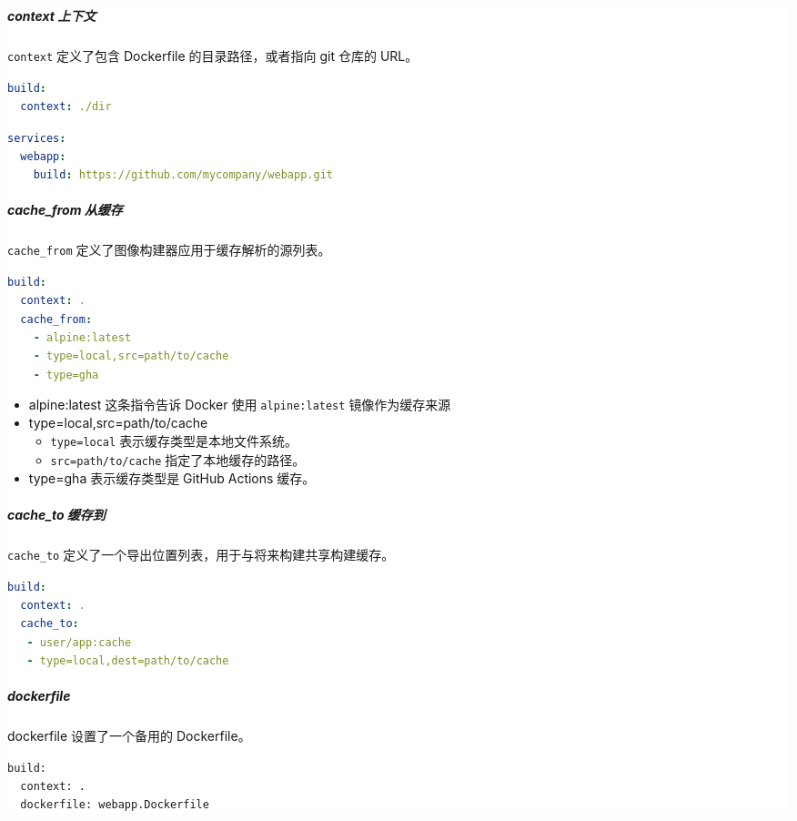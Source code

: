 

##### context 上下文

`context` 定义了包含 Dockerfile 的目录路径，或者指向 git 仓库的 URL。

```yml
build:
  context: ./dir
```

```yml
services:
  webapp:
    build: https://github.com/mycompany/webapp.git
```



##### cache_from 从缓存

`cache_from` 定义了图像构建器应用于缓存解析的源列表。

```yml
build:
  context: .
  cache_from:
    - alpine:latest
    - type=local,src=path/to/cache
    - type=gha
```

- alpine:latest 这条指令告诉 Docker 使用 `alpine:latest` 镜像作为缓存来源
- type=local,src=path/to/cache
  - `type=local` 表示缓存类型是本地文件系统。
  - `src=path/to/cache` 指定了本地缓存的路径。
- type=gha 表示缓存类型是 GitHub Actions 缓存。



##### cache_to 缓存到

`cache_to` 定义了一个导出位置列表，用于与将来构建共享构建缓存。

```yml
build:
  context: .
  cache_to:
   - user/app:cache
   - type=local,dest=path/to/cache
```



##### dockerfile

dockerfile 设置了一个备用的 Dockerfile。

```
build:
  context: .
  dockerfile: webapp.Dockerfile
```
